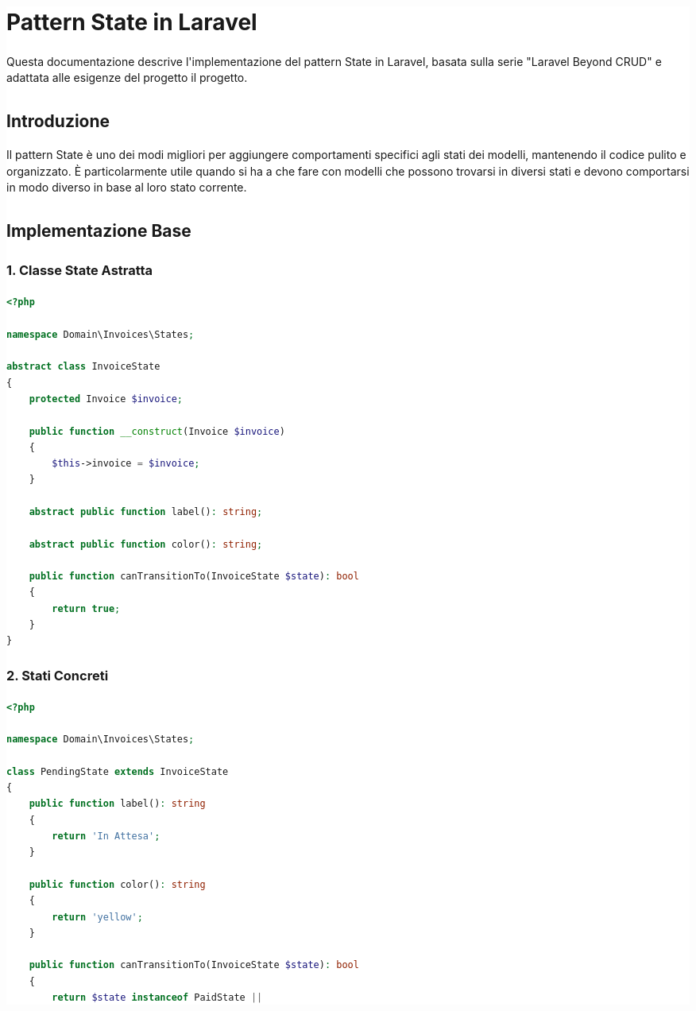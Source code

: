 # Pattern State in Laravel

Questa documentazione descrive l'implementazione del pattern State in Laravel, basata sulla serie "Laravel Beyond CRUD" e adattata alle esigenze del progetto il progetto.

## Introduzione

Il pattern State è uno dei modi migliori per aggiungere comportamenti specifici agli stati dei modelli, mantenendo il codice pulito e organizzato. È particolarmente utile quando si ha a che fare con modelli che possono trovarsi in diversi stati e devono comportarsi in modo diverso in base al loro stato corrente.

## Implementazione Base

### 1. Classe State Astratta

```php
<?php

namespace Domain\Invoices\States;

abstract class InvoiceState
{
    protected Invoice $invoice;

    public function __construct(Invoice $invoice)
    {
        $this->invoice = $invoice;
    }

    abstract public function label(): string;
    
    abstract public function color(): string;
    
    public function canTransitionTo(InvoiceState $state): bool
    {
        return true;
    }
}
```

### 2. Stati Concreti

```php
<?php

namespace Domain\Invoices\States;

class PendingState extends InvoiceState
{
    public function label(): string
    {
        return 'In Attesa';
    }
    
    public function color(): string
    {
        return 'yellow';
    }
    
    public function canTransitionTo(InvoiceState $state): bool
    {
        return $state instanceof PaidState || 
```